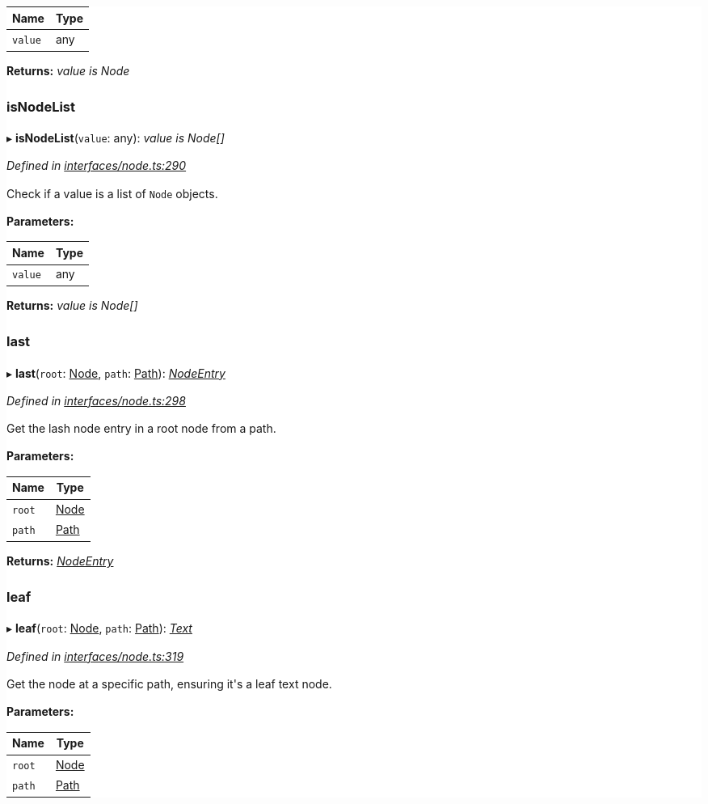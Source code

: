 Name | Type |
------ | ------ |
`value` | any |

**Returns:** *value is Node*

###  isNodeList

▸ **isNodeList**(`value`: any): *value is Node[]*

*Defined in [interfaces/node.ts:290](https://github.com/horacioh/slate/blob/b3461bd5/packages/slate/src/interfaces/node.ts#L290)*

Check if a value is a list of `Node` objects.

**Parameters:**

Name | Type |
------ | ------ |
`value` | any |

**Returns:** *value is Node[]*

###  last

▸ **last**(`root`: [Node](_interfaces_node_.md#node), `path`: [Path](_interfaces_path_.md#path)): *[NodeEntry](_interfaces_node_.md#nodeentry)*

*Defined in [interfaces/node.ts:298](https://github.com/horacioh/slate/blob/b3461bd5/packages/slate/src/interfaces/node.ts#L298)*

Get the lash node entry in a root node from a path.

**Parameters:**

Name | Type |
------ | ------ |
`root` | [Node](_interfaces_node_.md#node) |
`path` | [Path](_interfaces_path_.md#path) |

**Returns:** *[NodeEntry](_interfaces_node_.md#nodeentry)*

###  leaf

▸ **leaf**(`root`: [Node](_interfaces_node_.md#node), `path`: [Path](_interfaces_path_.md#path)): *[Text](../interfaces/_interfaces_text_.text.md)*

*Defined in [interfaces/node.ts:319](https://github.com/horacioh/slate/blob/b3461bd5/packages/slate/src/interfaces/node.ts#L319)*

Get the node at a specific path, ensuring it's a leaf text node.

**Parameters:**

Name | Type |
------ | ------ |
`root` | [Node](_interfaces_node_.md#node) |
`path` | [Path](_interfaces_path_.md#path) |
